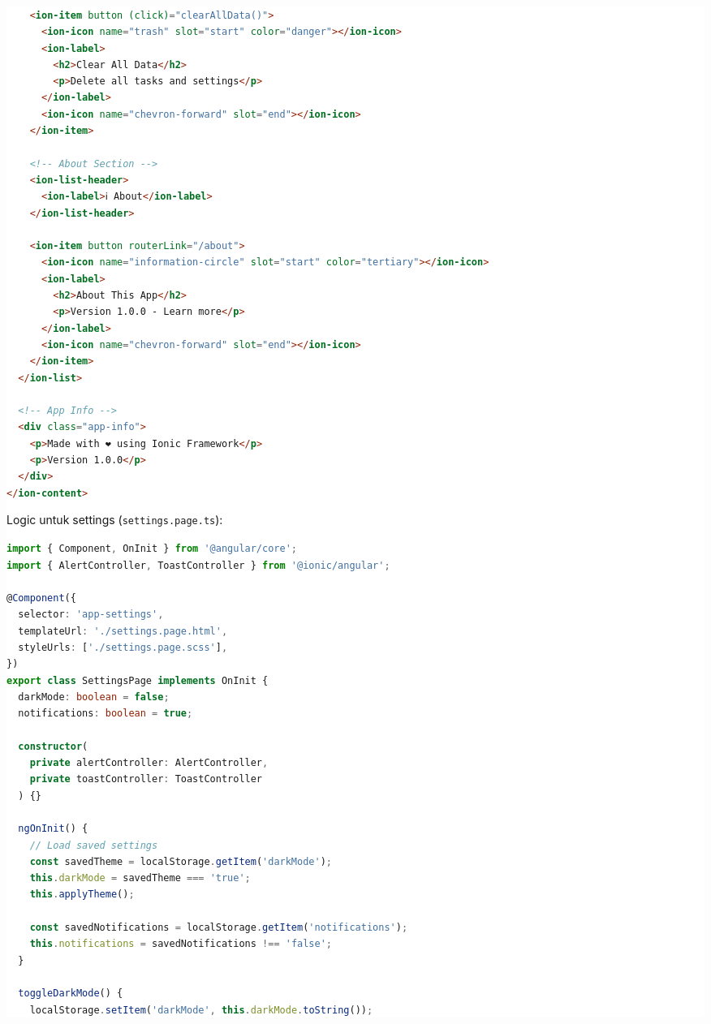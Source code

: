 ```html
    <ion-item button (click)="clearAllData()">
      <ion-icon name="trash" slot="start" color="danger"></ion-icon>
      <ion-label>
        <h2>Clear All Data</h2>
        <p>Delete all tasks and settings</p>
      </ion-label>
      <ion-icon name="chevron-forward" slot="end"></ion-icon>
    </ion-item>

    <!-- About Section -->
    <ion-list-header>
      <ion-label>ℹ️ About</ion-label>
    </ion-list-header>
    
    <ion-item button routerLink="/about">
      <ion-icon name="information-circle" slot="start" color="tertiary"></ion-icon>
      <ion-label>
        <h2>About This App</h2>
        <p>Version 1.0.0 - Learn more</p>
      </ion-label>
      <ion-icon name="chevron-forward" slot="end"></ion-icon>
    </ion-item>
  </ion-list>

  <!-- App Info -->
  <div class="app-info">
    <p>Made with ❤️ using Ionic Framework</p>
    <p>Version 1.0.0</p>
  </div>
</ion-content>
```

Logic untuk settings (`settings.page.ts`):

```typescript
import { Component, OnInit } from '@angular/core';
import { AlertController, ToastController } from '@ionic/angular';

@Component({
  selector: 'app-settings',
  templateUrl: './settings.page.html',
  styleUrls: ['./settings.page.scss'],
})
export class SettingsPage implements OnInit {
  darkMode: boolean = false;
  notifications: boolean = true;

  constructor(
    private alertController: AlertController,
    private toastController: ToastController
  ) {}

  ngOnInit() {
    // Load saved settings
    const savedTheme = localStorage.getItem('darkMode');
    this.darkMode = savedTheme === 'true';
    this.applyTheme();

    const savedNotifications = localStorage.getItem('notifications');
    this.notifications = savedNotifications !== 'false';
  }

  toggleDarkMode() {
    localStorage.setItem('darkMode', this.darkMode.toString());
```
